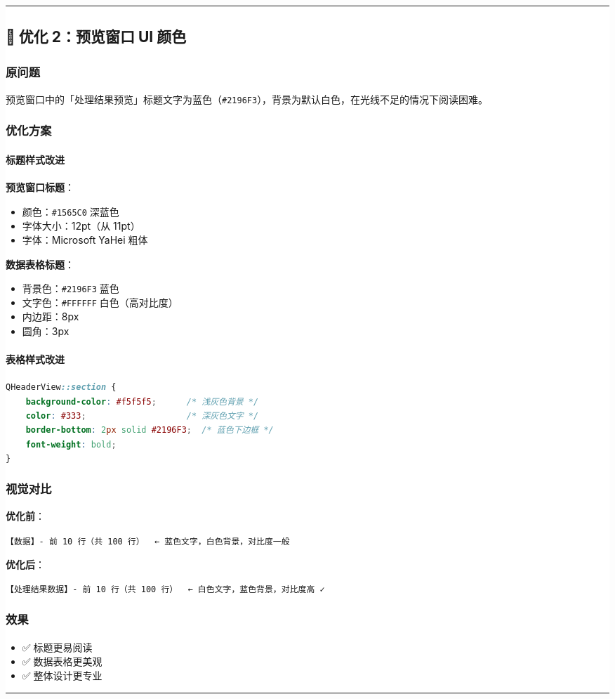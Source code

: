 ```
```

---

## 🎨 优化 2：预览窗口 UI 颜色

### 原问题

预览窗口中的「处理结果预览」标题文字为蓝色（`#2196F3`），背景为默认白色，在光线不足的情况下阅读困难。

### 优化方案

#### 标题样式改进

**预览窗口标题**：
- 颜色：`#1565C0` 深蓝色
- 字体大小：12pt（从 11pt）
- 字体：Microsoft YaHei 粗体

**数据表格标题**：
- 背景色：`#2196F3` 蓝色
- 文字色：`#FFFFFF` 白色（高对比度）
- 内边距：8px
- 圆角：3px

#### 表格样式改进

```css
QHeaderView::section {
    background-color: #f5f5f5;      /* 浅灰色背景 */
    color: #333;                    /* 深灰色文字 */
    border-bottom: 2px solid #2196F3;  /* 蓝色下边框 */
    font-weight: bold;
}
```

### 视觉对比

**优化前**：
```
【数据】- 前 10 行（共 100 行）  ← 蓝色文字，白色背景，对比度一般
```

**优化后**：
```
【处理结果数据】- 前 10 行（共 100 行）  ← 白色文字，蓝色背景，对比度高 ✓
```

### 效果

- ✅ 标题更易阅读
- ✅ 数据表格更美观
- ✅ 整体设计更专业

---